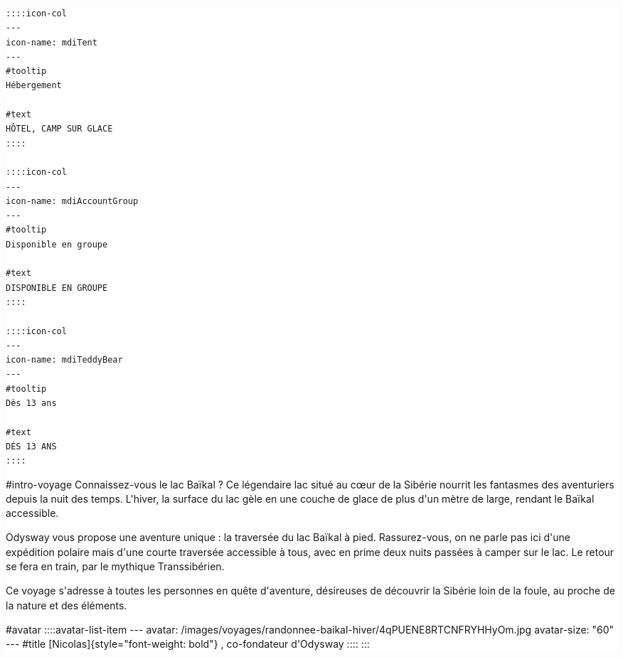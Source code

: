     ::::icon-col
    ---
    icon-name: mdiTent
    ---
    #tooltip
    Hébergement

    #text
    HÔTEL, CAMP SUR GLACE
    ::::

    ::::icon-col
    ---
    icon-name: mdiAccountGroup
    ---
    #tooltip
    Disponible en groupe

    #text
    DISPONIBLE EN GROUPE
    ::::

    ::::icon-col
    ---
    icon-name: mdiTeddyBear
    ---
    #tooltip
    Dès 13 ans 

    #text
    DÈS 13 ANS 
    ::::

  #intro-voyage
  Connaissez-vous le lac Baïkal ? Ce légendaire lac situé au cœur de la Sibérie nourrit les fantasmes des aventuriers depuis la nuit des temps. L'hiver, la surface du lac gèle en une couche de glace de plus d'un mètre de large, rendant le Baïkal accessible. 

Odysway vous propose une aventure unique : la traversée du lac Baïkal à pied. Rassurez-vous, on ne parle pas ici d'une expédition polaire mais d'une courte traversée accessible à tous, avec en prime deux nuits passées à camper sur le lac. Le retour se fera en train, par le mythique Transsibérien.

Ce voyage s'adresse à toutes les personnes en quête d'aventure, désireuses de découvrir la Sibérie loin de la foule, au proche de la nature et des éléments.

  #avatar
    ::::avatar-list-item
    ---
    avatar: /images/voyages/randonnee-baikal-hiver/4qPUENE8RTCNFRYHHyOm.jpg
    avatar-size: "60"
    ---
    #title
    [Nicolas]{style="font-weight: bold"} , co-fondateur d'Odysway
    ::::
  :::
